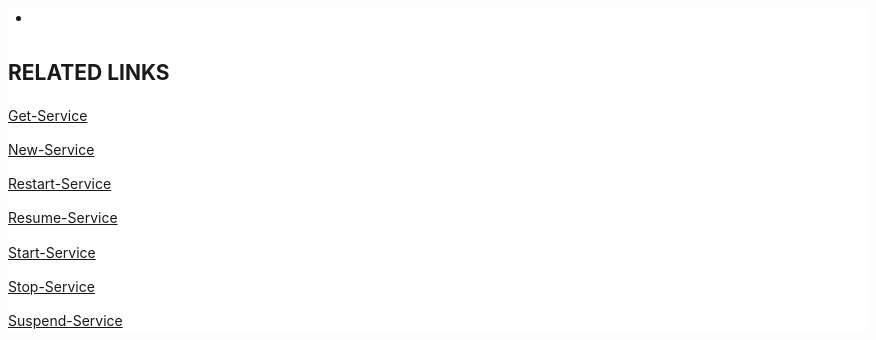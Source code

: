 *

## RELATED LINKS

[Get-Service](Get-Service.md)

[New-Service](New-Service.md)

[Restart-Service](Restart-Service.md)

[Resume-Service](Resume-Service.md)

[Start-Service](Start-Service.md)

[Stop-Service](Stop-Service.md)

[Suspend-Service](Suspend-Service.md)

